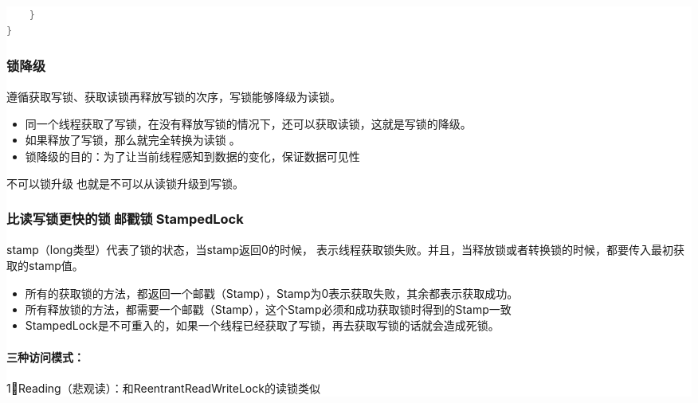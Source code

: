 ```java
    }
}
```

### 锁降级

遵循获取写锁、获取读锁再释放写锁的次序，写锁能够降级为读锁。

- 同一个线程获取了写锁，在没有释放写锁的情况下，还可以获取读锁，这就是写锁的降级。
- 如果释放了写锁，那么就完全转换为读锁 。
- 锁降级的目的：为了让当前线程感知到数据的变化，保证数据可见性

不可以锁升级 也就是不可以从读锁升级到写锁。

### 比读写锁更快的锁  邮戳锁 StampedLock

stamp（long类型）代表了锁的状态，当stamp返回0的时候， 表示线程获取锁失败。并且，当释放锁或者转换锁的时候，都要传入最初获取的stamp值。

- 所有的获取锁的方法，都返回一个邮戳（Stamp），Stamp为0表示获取失败，其余都表示获取成功。
- 所有释放锁的方法，都需要一个邮戳（Stamp），这个Stamp必须和成功获取锁时得到的Stamp一致
- StampedLock是不可重入的，如果一个线程已经获取了写锁，再去获取写锁的话就会造成死锁。

#### 三种访问模式：

1⃣️Reading（悲观读）：和ReentrantReadWriteLock的读锁类似

